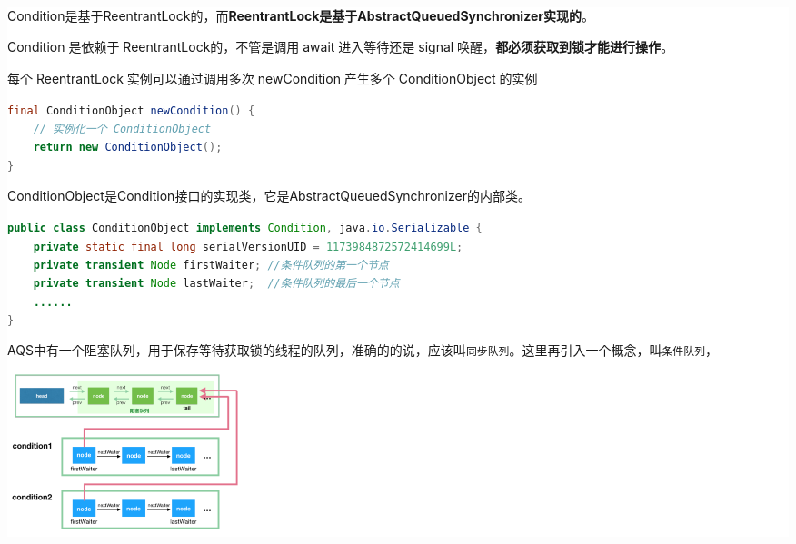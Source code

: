 Condition是基于ReentrantLock的，而**ReentrantLock是基于AbstractQueuedSynchronizer实现的**。

Condition 是依赖于 ReentrantLock的，不管是调用 await 进入等待还是 signal 唤醒，**都必须获取到锁才能进行操作**。

每个 ReentrantLock  实例可以通过调用多次 newCondition 产生多个 ConditionObject 的实例

```java
final ConditionObject newCondition() {
    // 实例化一个 ConditionObject
    return new ConditionObject();
}
```

ConditionObject是Condition接口的实现类，它是AbstractQueuedSynchronizer的内部类。

```java
public class ConditionObject implements Condition, java.io.Serializable {
    private static final long serialVersionUID = 1173984872572414699L;
    private transient Node firstWaiter;	//条件队列的第一个节点
    private transient Node lastWaiter;	//条件队列的最后一个节点
    ......
}        
```

AQS中有一个阻塞队列，用于保存等待获取锁的线程的队列，准确的的说，应该叫`同步队列`。这里再引入一个概念，叫`条件队列`，

<img src=".images/20200410231216.png" alt="image-20200409000255732" style="zoom: 25%;" />
